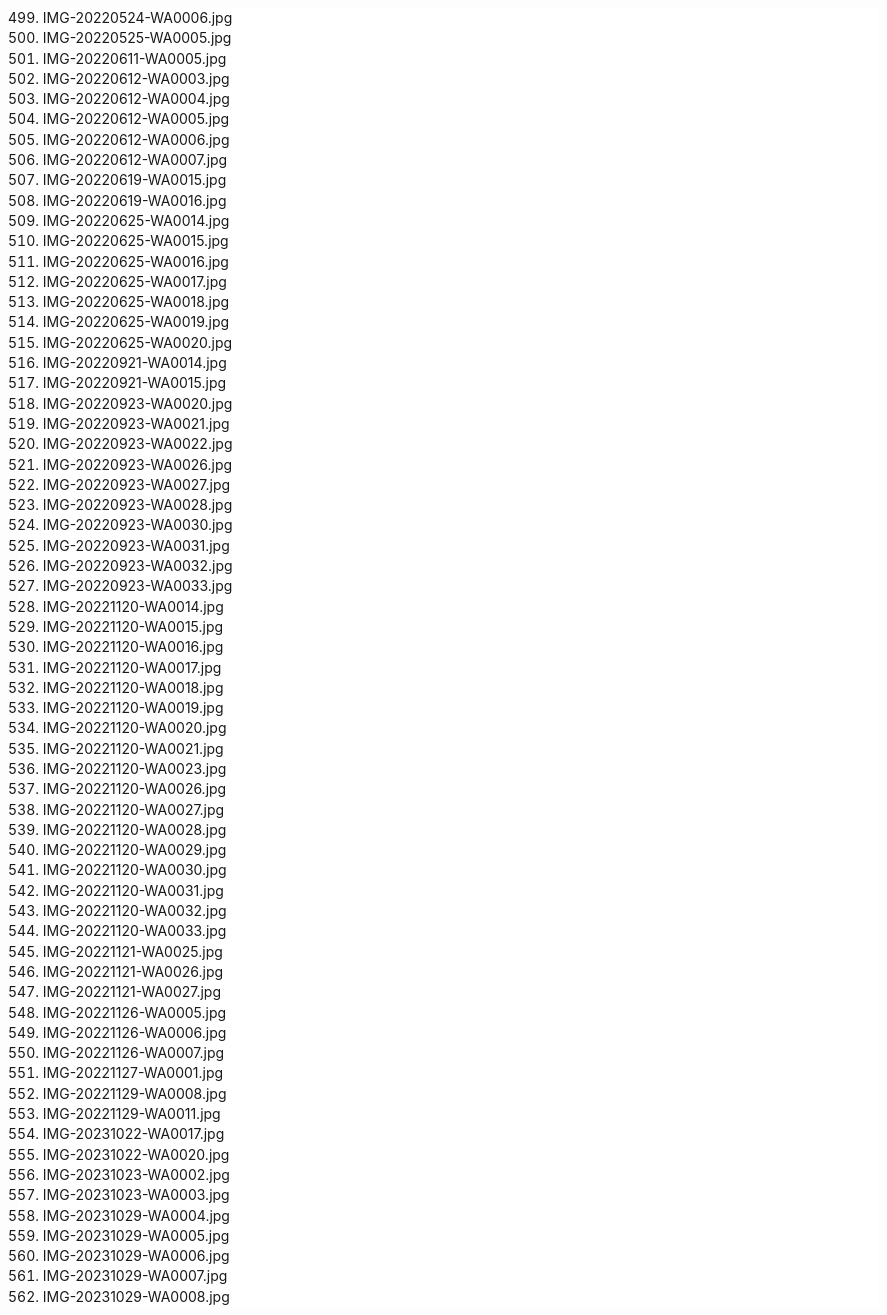 499. IMG-20220524-WA0006.jpg
500. IMG-20220525-WA0005.jpg
501. IMG-20220611-WA0005.jpg
502. IMG-20220612-WA0003.jpg
503. IMG-20220612-WA0004.jpg
504. IMG-20220612-WA0005.jpg
505. IMG-20220612-WA0006.jpg
506. IMG-20220612-WA0007.jpg
507. IMG-20220619-WA0015.jpg
508. IMG-20220619-WA0016.jpg
509. IMG-20220625-WA0014.jpg
510. IMG-20220625-WA0015.jpg
511. IMG-20220625-WA0016.jpg
512. IMG-20220625-WA0017.jpg
513. IMG-20220625-WA0018.jpg
514. IMG-20220625-WA0019.jpg
515. IMG-20220625-WA0020.jpg
516. IMG-20220921-WA0014.jpg
517. IMG-20220921-WA0015.jpg
518. IMG-20220923-WA0020.jpg
519. IMG-20220923-WA0021.jpg
520. IMG-20220923-WA0022.jpg
521. IMG-20220923-WA0026.jpg
522. IMG-20220923-WA0027.jpg
523. IMG-20220923-WA0028.jpg
524. IMG-20220923-WA0030.jpg
525. IMG-20220923-WA0031.jpg
526. IMG-20220923-WA0032.jpg
527. IMG-20220923-WA0033.jpg
528. IMG-20221120-WA0014.jpg
529. IMG-20221120-WA0015.jpg
530. IMG-20221120-WA0016.jpg
531. IMG-20221120-WA0017.jpg
532. IMG-20221120-WA0018.jpg
533. IMG-20221120-WA0019.jpg
534. IMG-20221120-WA0020.jpg
535. IMG-20221120-WA0021.jpg
536. IMG-20221120-WA0023.jpg
537. IMG-20221120-WA0026.jpg
538. IMG-20221120-WA0027.jpg
539. IMG-20221120-WA0028.jpg
540. IMG-20221120-WA0029.jpg
541. IMG-20221120-WA0030.jpg
542. IMG-20221120-WA0031.jpg
543. IMG-20221120-WA0032.jpg
544. IMG-20221120-WA0033.jpg
545. IMG-20221121-WA0025.jpg
546. IMG-20221121-WA0026.jpg
547. IMG-20221121-WA0027.jpg
548. IMG-20221126-WA0005.jpg
549. IMG-20221126-WA0006.jpg
550. IMG-20221126-WA0007.jpg
551. IMG-20221127-WA0001.jpg
552. IMG-20221129-WA0008.jpg
553. IMG-20221129-WA0011.jpg
554. IMG-20231022-WA0017.jpg
555. IMG-20231022-WA0020.jpg
556. IMG-20231023-WA0002.jpg
557. IMG-20231023-WA0003.jpg
558. IMG-20231029-WA0004.jpg
559. IMG-20231029-WA0005.jpg
560. IMG-20231029-WA0006.jpg
561. IMG-20231029-WA0007.jpg
562. IMG-20231029-WA0008.jpg